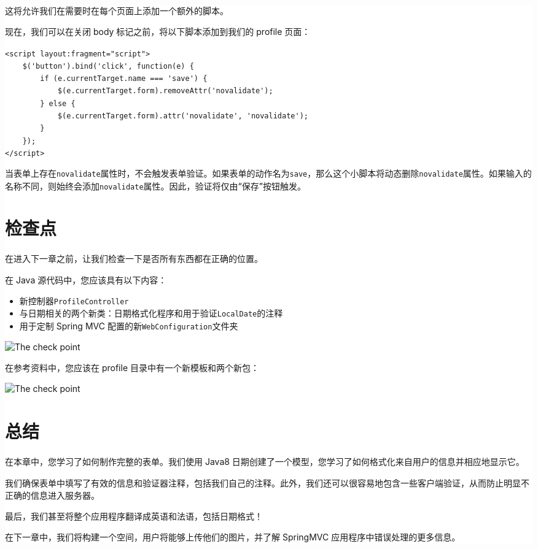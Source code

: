 这将允许我们在需要时在每个页面上添加一个额外的脚本。

现在，我们可以在关闭 body 标记之前，将以下脚本添加到我们的 profile 页面：

```
<script layout:fragment="script">
    $('button').bind('click', function(e) {
        if (e.currentTarget.name === 'save') {
            $(e.currentTarget.form).removeAttr('novalidate');
        } else {
            $(e.currentTarget.form).attr('novalidate', 'novalidate');
        }
    });
</script>
```

当表单上存在`novalidate`属性时，不会触发表单验证。如果表单的动作名为`save`，那么这个小脚本将动态删除`novalidate`属性。如果输入的名称不同，则始终会添加`novalidate`属性。因此，验证将仅由“保存”按钮触发。

# 检查点

在进入下一章之前，让我们检查一下是否所有东西都在正确的位置。

在 Java 源代码中，您应该具有以下内容：

*   新控制器`ProfileController`
*   与日期相关的两个新类：日期格式化程序和用于验证`LocalDate`的注释
*   用于定制 Spring MVC 配置的新`WebConfiguration`文件夹

![The check point](../Images/image00950.jpeg)

在参考资料中，您应该在 profile 目录中有一个新模板和两个新包：

![The check point](../Images/image00951.jpeg)

# 总结

在本章中，您学习了如何制作完整的表单。我们使用 Java8 日期创建了一个模型，您学习了如何格式化来自用户的信息并相应地显示它。

我们确保表单中填写了有效的信息和验证器注释，包括我们自己的注释。此外，我们还可以很容易地包含一些客户端验证，从而防止明显不正确的信息进入服务器。

最后，我们甚至将整个应用程序翻译成英语和法语，包括日期格式！

在下一章中，我们将构建一个空间，用户将能够上传他们的图片，并了解 SpringMVC 应用程序中错误处理的更多信息。